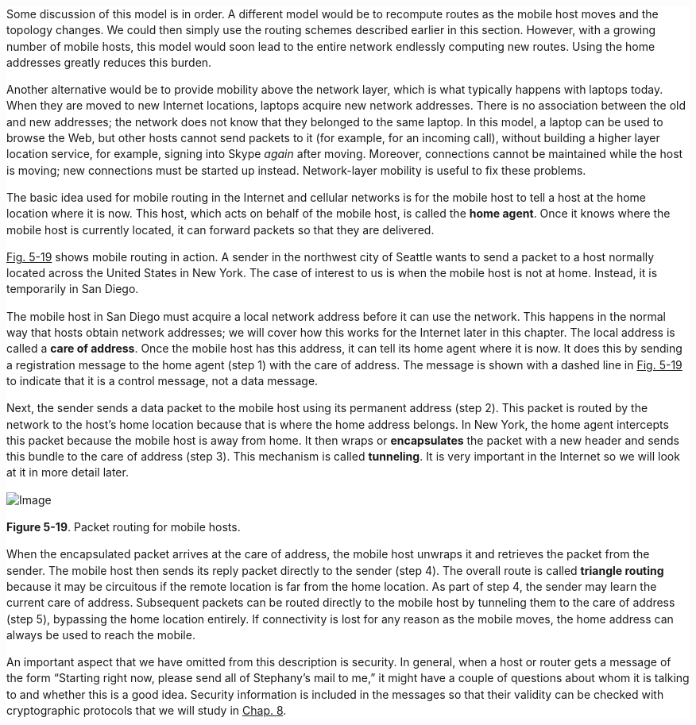 Some discussion of this model is in order. A different model would be to recompute routes as the mobile host moves and the topology changes. We could then simply use the routing schemes described earlier in this section. However, with a growing number of mobile hosts, this model would soon lead to the entire network endlessly computing new routes. Using the home addresses greatly reduces this burden.

Another alternative would be to provide mobility above the network layer, which is what typically happens with laptops today. When they are moved to new Internet locations, laptops acquire new network addresses. There is no association between the old and new addresses; the network does not know that they belonged to the same laptop. In this model, a laptop can be used to browse the Web, but other hosts cannot send packets to it (for example, for an incoming call), without building a higher layer location service, for example, signing into Skype *again* after moving. Moreover, connections cannot be maintained while the host is moving; new connections must be started up instead. Network-layer mobility is useful to fix these problems.

The basic idea used for mobile routing in the Internet and cellular networks is for the mobile host to tell a host at the home location where it is now. This host, which acts on behalf of the mobile host, is called the **home agent**. Once it knows where the mobile host is currently located, it can forward packets so that they are delivered.

[Fig. 5-19](https://learning.oreilly.com/library/view/computer-networks-fifth/9780133485936/xhtml/Chapter005.html#fig19) shows mobile routing in action. A sender in the northwest city of Seattle wants to send a packet to a host normally located across the United States in New York. The case of interest to us is when the mobile host is not at home. Instead, it is temporarily in San Diego.

The mobile host in San Diego must acquire a local network address before it can use the network. This happens in the normal way that hosts obtain network addresses; we will cover how this works for the Internet later in this chapter. The local address is called a **care of address**. Once the mobile host has this address, it can tell its home agent where it is now. It does this by sending a registration message to the home agent (step 1) with the care of address. The message is shown with a dashed line in [Fig. 5-19](https://learning.oreilly.com/library/view/computer-networks-fifth/9780133485936/xhtml/Chapter005.html#fig19) to indicate that it is a control message, not a data message.

Next, the sender sends a data packet to the mobile host using its permanent address (step 2). This packet is routed by the network to the host’s home location because that is where the home address belongs. In New York, the home agent intercepts this packet because the mobile host is away from home. It then wraps or **encapsulates** the packet with a new header and sends this bundle to the care of address (step 3). This mechanism is called **tunneling**. It is very important in the Internet so we will look at it in more detail later.

![Image](https://learning.oreilly.com/api/v2/epubs/urn:orm:book:9780133485936/files/images/f0388-01.jpg)

**Figure 5-19**. Packet routing for mobile hosts.

When the encapsulated packet arrives at the care of address, the mobile host unwraps it and retrieves the packet from the sender. The mobile host then sends its reply packet directly to the sender (step 4). The overall route is called **triangle routing** because it may be circuitous if the remote location is far from the home location. As part of step 4, the sender may learn the current care of address. Subsequent packets can be routed directly to the mobile host by tunneling them to the care of address (step 5), bypassing the home location entirely. If connectivity is lost for any reason as the mobile moves, the home address can always be used to reach the mobile.

An important aspect that we have omitted from this description is security. In general, when a host or router gets a message of the form “Starting right now, please send all of Stephany’s mail to me,” it might have a couple of questions about whom it is talking to and whether this is a good idea. Security information is included in the messages so that their validity can be checked with cryptographic protocols that we will study in [Chap. 8](https://learning.oreilly.com/library/view/computer-networks-fifth/9780133485936/xhtml/Chapter008.html).
